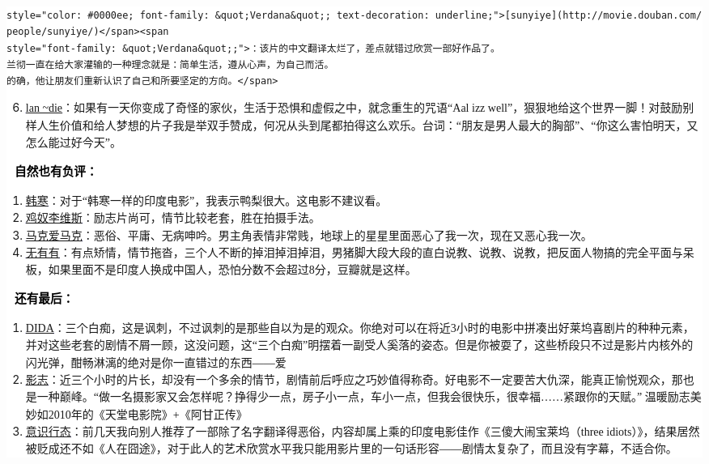     style="color: #0000ee; font-family: &quot;Verdana&quot;; text-decoration: underline;">[sunyiye](http://movie.douban.com/people/sunyiye/)</span><span
    style="font-family: &quot;Verdana&quot;;">：该片的中文翻译太烂了，差点就错过欣赏一部好作品了。
    兰彻一直在给大家灌输的一种理念就是：简单生活，遵从心声，为自己而活。
    的确，他让朋友们重新认识了自己和所要坚定的方向。</span>
6.  <span
    style="color: #0000ee; font-family: &quot;Verdana&quot;; text-decoration: underline;">[lan
~die](http://movie.douban.com/people/Lan.die/)</span><span
    style="font-family: &quot;Verdana&quot;;">：如果有一天你变成了奇怪的家伙，生活于恐惧和虚假之中，就念重生的咒语“Aal
    izz
    well”，狠狠地给这个世界一脚！对鼓励别样人生价值和给人梦想的片子我是举双手赞成，何况从头到尾都拍得这么欢乐。台词：“朋友是男人最大的胸部”、“你这么害怕明天，又怎么能过好今天”。</span>

<div
style="color: black; direction: ltr; font-family: &quot;Arial&quot;; font-size: 11pt; margin-bottom: 0; margin-left: 7.5pt; margin-right: 7.5pt; margin-top: 0; padding: 0;">

<span
style="font-family: &quot;Verdana&quot;; font-weight: bold;">自然也有负评：</span>

</div>

1.  <span
    style="color: #0000ee; font-family: &quot;Verdana&quot;; text-decoration: underline;">[韩寒](http://movie.douban.com/people/han_han/)</span><span
    style="font-family: &quot;Verdana&quot;;">：对于“韩寒一样的印度电影”，我表示鸭梨很大。这电影不建议看。</span>
2.  <span
    style="color: #0000ee; font-family: &quot;Verdana&quot;; text-decoration: underline;">[鸡奴李维斯](http://movie.douban.com/people/riceman/)</span><span
    style="font-family: &quot;Verdana&quot;;">：励志片尚可，情节比较老套，胜在拍摄手法。</span>
3.  <span
    style="color: #0000ee; font-family: &quot;Verdana&quot;; text-decoration: underline;">[马克爱马克](http://movie.douban.com/people/guyuemuziye2/)</span><span
    style="font-family: &quot;Verdana&quot;;">：恶俗、平庸、无病呻吟。男主角表情非常贱，地球上的星星里面恶心了我一次，现在又恶心我一次。</span>
4.  <span
    style="color: #0000ee; font-family: &quot;Verdana&quot;; text-decoration: underline;">[无有有](http://movie.douban.com/people/3292582/)</span><span
    style="font-family: &quot;Verdana&quot;;">：有点矫情，情节拖沓，三个人不断的掉泪掉泪掉泪，男猪脚大段大段的直白说教、说教、说教，把反面人物搞的完全平面与呆板，如果里面不是印度人换成中国人，恐怕分数不会超过8分，豆瓣就是这样。</span>

<div
style="color: black; direction: ltr; font-family: &quot;Arial&quot;; font-size: 11pt; margin-bottom: 0; margin-left: 7.5pt; margin-right: 7.5pt; margin-top: 0; padding: 0;">

<span
style="font-family: &quot;Verdana&quot;; font-weight: bold;">还有最后：</span>

</div>

1.  <span
    style="color: #0000ee; font-family: &quot;Verdana&quot;; text-decoration: underline;">[DIDA](http://movie.douban.com/people/lajetee/)</span><span
    style="font-family: &quot;Verdana&quot;;">：三个白痴，这是讽刺，不过讽刺的是那些自以为是的观众。你绝对可以在将近3小时的电影中拼凑出好莱坞喜剧片的种种元素，并对这些老套的剧情不屑一顾，这没问题，这“三个白痴”明摆着一副受人奚落的姿态。但是你被耍了，这些桥段只不过是影片内核外的闪光弹，酣畅淋漓的绝对是你一直错过的东西——爱</span>
2.  <span
    style="color: #0000ee; font-family: &quot;Verdana&quot;; text-decoration: underline;">[影志](http://movie.douban.com/people/tjz230/)</span><span
    style="font-family: &quot;Verdana&quot;;">：近三个小时的片长，却没有一个多余的情节，剧情前后呼应之巧妙值得称奇。好电影不一定要苦大仇深，能真正愉悦观众，那也是一种巅峰。“做一名摄影家又会怎样呢？挣得少一点，房子小一点，车小一点，但我会很快乐，很幸福……紧跟你的天赋。”
    温暖励志美妙如2010年的《天堂电影院》+《阿甘正传》</span>
3.  <span
    style="color: #0000ee; font-family: &quot;Verdana&quot;; text-decoration: underline;">[意识行态](http://movie.douban.com/people/45036883/)</span><span
    style="font-family: &quot;Verdana&quot;;">：前几天我向别人推荐了一部除了名字翻译得恶俗，内容却属上乘的印度电影佳作《三傻大闹宝莱坞（three
    idiots）》，结果居然被贬成还不如《人在囧途》，对于此人的艺术欣赏水平我只能用影片里的一句话形容——剧情太复杂了，而且没有字幕，不适合你。</span>
